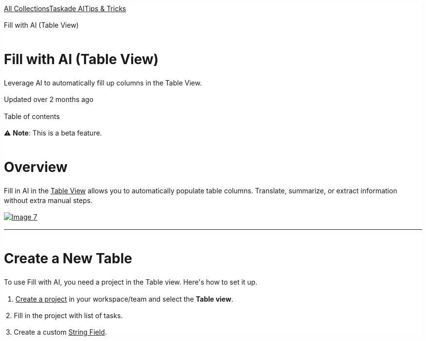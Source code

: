 [All Collections](https://help.taskade.com/en/)[Taskade AI](https://help.taskade.com/en/collections/8400799-taskade-ai)[Tips & Tricks](https://help.taskade.com/en/collections/8400802-tips-tricks)

Fill with AI (Table View)

Fill with AI (Table View)
=========================

Leverage AI to automatically fill up columns in the Table View.

Updated over 2 months ago

Table of contents

[](https://help.taskade.com/en/articles/11721113-fill-with-ai-table-view#h_32cb761808)[](https://help.taskade.com/en/articles/11721113-fill-with-ai-table-view#h_f3e5db3a83)[](https://help.taskade.com/en/articles/11721113-fill-with-ai-table-view#h_bfe0bca67e)[](https://help.taskade.com/en/articles/11721113-fill-with-ai-table-view#h_e3ad60b02d)[](https://help.taskade.com/en/articles/11721113-fill-with-ai-table-view#h_bd13bbb41e)[](https://help.taskade.com/en/articles/11721113-fill-with-ai-table-view#h_9a408ff675)[](https://help.taskade.com/en/articles/11721113-fill-with-ai-table-view#h_fc1001aade)[](https://help.taskade.com/en/articles/11721113-fill-with-ai-table-view#h_f8ba3139e3)[](https://help.taskade.com/en/articles/11721113-fill-with-ai-table-view#h_ed020f4483)[](https://help.taskade.com/en/articles/11721113-fill-with-ai-table-view#h_4ad63054db)[](https://help.taskade.com/en/articles/11721113-fill-with-ai-table-view#h_925a2c2de4)[](https://help.taskade.com/en/articles/11721113-fill-with-ai-table-view#h_35176514a2)

⚠️ **Note**: This is a beta feature.

Overview
========

Fill in AI in the [Table View](https://help.taskade.com/en/articles/8958389-table-view) allows you to automatically populate table columns. Translate, summarize, or extract information without extra manual steps.

[![Image 7](https://downloads.intercomcdn.com/i/o/plyqw4hf/1622813217/8984e3227cc32e8968310e55a2c5/CleanShot+2025-07-08+at+11_01_18%402x.jpg?expires=1757794500&signature=d3602e4cc3cb6cb9daeb7dcc7dffc16cb1953702899e37a6f440b76c20abfa4e&req=dSYlFMF%2FnoNeXvMW1HO4zYvhbRYRih3TphIf4qOgweUyl2%2BumDx4sTOnKSc4%0AEYYKnUfTY9ceHfJwSoA%3D%0A)](https://downloads.intercomcdn.com/i/o/plyqw4hf/1622813217/8984e3227cc32e8968310e55a2c5/CleanShot+2025-07-08+at+11_01_18%402x.jpg?expires=1757794500&signature=d3602e4cc3cb6cb9daeb7dcc7dffc16cb1953702899e37a6f440b76c20abfa4e&req=dSYlFMF%2FnoNeXvMW1HO4zYvhbRYRih3TphIf4qOgweUyl2%2BumDx4sTOnKSc4%0AEYYKnUfTY9ceHfJwSoA%3D%0A)

* * *

Create a New Table
==================

To use Fill with AI, you need a project in the Table view. Here's how to set it up.

1.   [Create a project](https://help.taskade.com/en/articles/8958370-create-a-project) in your workspace/team and select the **Table view**.

​ 
2.   Fill in the project with list of tasks.

​ 
3.   Create a custom [String Field](https://help.taskade.com/en/articles/9767679-custom-fields).

